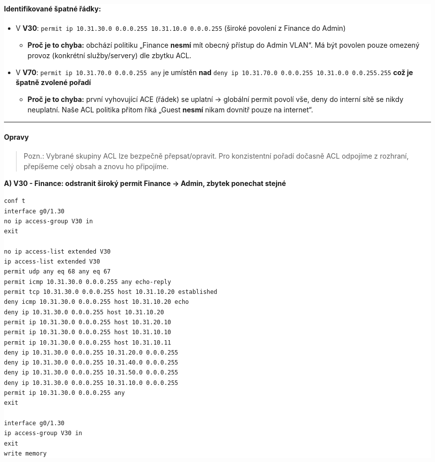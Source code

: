 
#### Identifikované špatné řádky:

- V **V30**: `permit ip 10.31.30.0 0.0.0.255 10.31.10.0 0.0.0.255` (široké povolení z Finance do Admin)
    
    - **Proč je to chyba:** obchází politiku „Finance **nesmí** mít obecný přístup do Admin VLAN“. Má být povolen pouze omezený provoz (konkrétní služby/servery) dle zbytku ACL.
        
- V **V70**: `permit ip 10.31.70.0 0.0.0.255 any` je umístěn **nad** `deny ip 10.31.70.0 0.0.0.255 10.31.0.0 0.0.255.255` **což je špatně zvolené pořadí**
    
    - **Proč je to chyba:** první vyhovující ACE (řádek) se uplatní -> globální permit povolí vše, deny do interní sítě se nikdy neuplatní. Naše ACL politika přitom říká „Guest **nesmí** nikam dovnitř pouze na internet“.
        

---

#### Opravy 

>Pozn.: Vybrané skupiny ACL lze bezpečně přepsat/opravit. Pro konzistentní pořadí dočasně ACL odpojíme z rozhraní, přepíšeme celý obsah a znovu ho připojíme.

**A) V30 - Finance: odstranit široký permit Finance → Admin, zbytek ponechat stejné**

```
conf t
interface g0/1.30
no ip access-group V30 in
exit

no ip access-list extended V30
ip access-list extended V30
permit udp any eq 68 any eq 67
permit icmp 10.31.30.0 0.0.0.255 any echo-reply
permit tcp 10.31.30.0 0.0.0.255 host 10.31.10.20 established
deny icmp 10.31.30.0 0.0.0.255 host 10.31.10.20 echo
deny ip 10.31.30.0 0.0.0.255 host 10.31.10.20
permit ip 10.31.30.0 0.0.0.255 host 10.31.20.10
permit ip 10.31.30.0 0.0.0.255 host 10.31.10.10
permit ip 10.31.30.0 0.0.0.255 host 10.31.10.11
deny ip 10.31.30.0 0.0.0.255 10.31.20.0 0.0.0.255
deny ip 10.31.30.0 0.0.0.255 10.31.40.0 0.0.0.255
deny ip 10.31.30.0 0.0.0.255 10.31.50.0 0.0.0.255
deny ip 10.31.30.0 0.0.0.255 10.31.10.0 0.0.0.255
permit ip 10.31.30.0 0.0.0.255 any
exit

interface g0/1.30
ip access-group V30 in
exit
write memory
```
